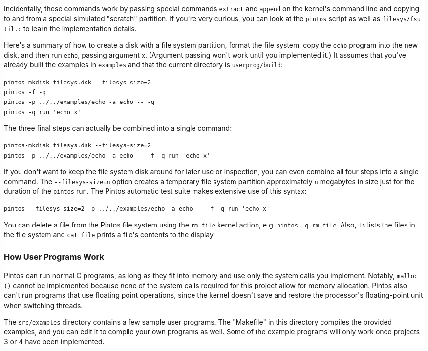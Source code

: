 Incidentally, these commands work by passing special commands `extract`
and `append` on the kernel's command line and copying to and from a
special simulated "scratch" partition. If you're very curious, you
can look at the `pintos` script as well as `filesys/fsutil.c` to learn
the implementation details.

Here's a summary of how to create a disk with a file system partition,
format the file system, copy the `echo` program into the new disk, and
then run `echo`, passing argument `x`. (Argument passing won't work
until you implemented it.) It assumes that you've already built the
examples in `examples` and that the current directory is `userprog/build`:

```
pintos-mkdisk filesys.dsk --filesys-size=2
pintos -f -q
pintos -p ../../examples/echo -a echo -- -q
pintos -q run 'echo x'       
```

The three final steps can actually be combined into a single command:

```	
pintos-mkdisk filesys.dsk --filesys-size=2
pintos -p ../../examples/echo -a echo -- -f -q run 'echo x'

```

If you don't want to keep the file system disk around for later use or
inspection, you can even combine all four steps into a single command.
The `--filesys-size=n` option creates a temporary file system partition
approximately `n` megabytes in size just for the duration of
the `pintos` run. The Pintos automatic test suite makes extensive use of
this syntax:

```
pintos --filesys-size=2 -p ../../examples/echo -a echo -- -f -q run 'echo x'
```

You can delete a file from the Pintos file system using the `rm file`
kernel action, e.g. `pintos -q rm file`. Also, `ls` lists the files in
the file system and `cat file` prints a file's contents to the display.


### How User Programs Work

Pintos can run normal C programs, as long as they fit into memory and
use only the system calls you implement. Notably, `malloc()` cannot be
implemented because none of the system calls required for this project
allow for memory allocation. Pintos also can't run programs that use
floating point operations, since the kernel doesn't save and restore
the processor's floating-point unit when switching threads.

The `src/examples` directory contains a few sample user programs. The
"Makefile" in this directory compiles the provided examples, and you can
edit it to compile your own programs as well. Some of the example
programs will only work once projects 3 or 4 have been implemented.
